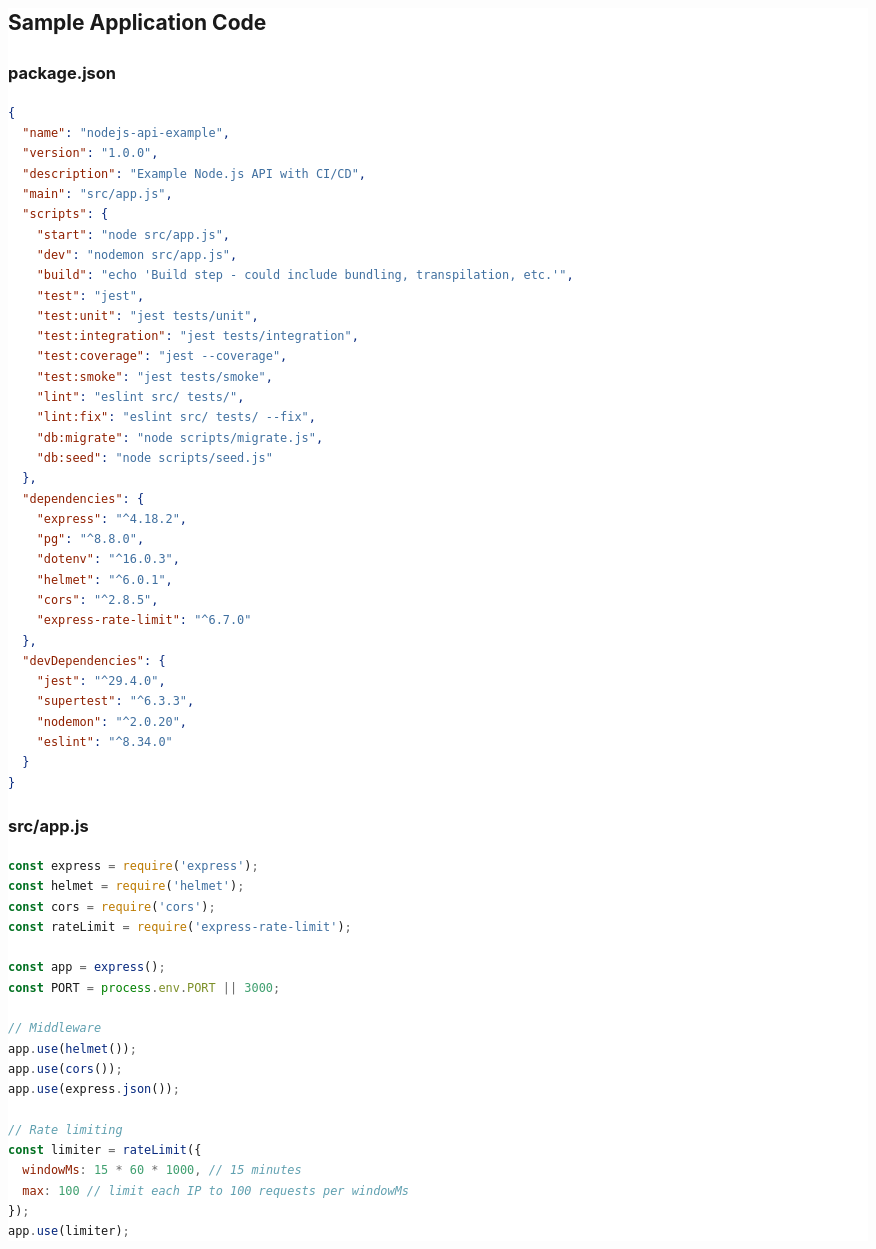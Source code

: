 ## Sample Application Code

### package.json

```json
{
  "name": "nodejs-api-example",
  "version": "1.0.0",
  "description": "Example Node.js API with CI/CD",
  "main": "src/app.js",
  "scripts": {
    "start": "node src/app.js",
    "dev": "nodemon src/app.js",
    "build": "echo 'Build step - could include bundling, transpilation, etc.'",
    "test": "jest",
    "test:unit": "jest tests/unit",
    "test:integration": "jest tests/integration",
    "test:coverage": "jest --coverage",
    "test:smoke": "jest tests/smoke",
    "lint": "eslint src/ tests/",
    "lint:fix": "eslint src/ tests/ --fix",
    "db:migrate": "node scripts/migrate.js",
    "db:seed": "node scripts/seed.js"
  },
  "dependencies": {
    "express": "^4.18.2",
    "pg": "^8.8.0",
    "dotenv": "^16.0.3",
    "helmet": "^6.0.1",
    "cors": "^2.8.5",
    "express-rate-limit": "^6.7.0"
  },
  "devDependencies": {
    "jest": "^29.4.0",
    "supertest": "^6.3.3",
    "nodemon": "^2.0.20",
    "eslint": "^8.34.0"
  }
}
```

### src/app.js

```javascript
const express = require('express');
const helmet = require('helmet');
const cors = require('cors');
const rateLimit = require('express-rate-limit');

const app = express();
const PORT = process.env.PORT || 3000;

// Middleware
app.use(helmet());
app.use(cors());
app.use(express.json());

// Rate limiting
const limiter = rateLimit({
  windowMs: 15 * 60 * 1000, // 15 minutes
  max: 100 // limit each IP to 100 requests per windowMs
});
app.use(limiter);
```